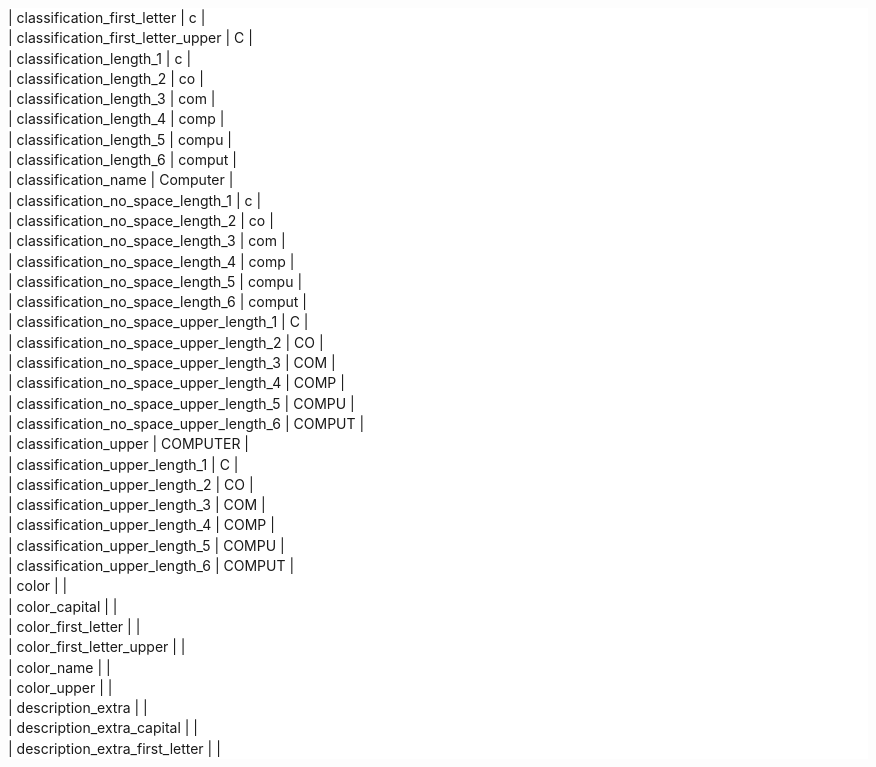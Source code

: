 | classification_first_letter | c |  
| classification_first_letter_upper | C |  
| classification_length_1 | c |  
| classification_length_2 | co |  
| classification_length_3 | com |  
| classification_length_4 | comp |  
| classification_length_5 | compu |  
| classification_length_6 | comput |  
| classification_name | Computer |  
| classification_no_space_length_1 | c |  
| classification_no_space_length_2 | co |  
| classification_no_space_length_3 | com |  
| classification_no_space_length_4 | comp |  
| classification_no_space_length_5 | compu |  
| classification_no_space_length_6 | comput |  
| classification_no_space_upper_length_1 | C |  
| classification_no_space_upper_length_2 | CO |  
| classification_no_space_upper_length_3 | COM |  
| classification_no_space_upper_length_4 | COMP |  
| classification_no_space_upper_length_5 | COMPU |  
| classification_no_space_upper_length_6 | COMPUT |  
| classification_upper | COMPUTER |  
| classification_upper_length_1 | C |  
| classification_upper_length_2 | CO |  
| classification_upper_length_3 | COM |  
| classification_upper_length_4 | COMP |  
| classification_upper_length_5 | COMPU |  
| classification_upper_length_6 | COMPUT |  
| color |  |  
| color_capital |  |  
| color_first_letter |  |  
| color_first_letter_upper |  |  
| color_name |  |  
| color_upper |  |  
| description_extra |  |  
| description_extra_capital |  |  
| description_extra_first_letter |  |  